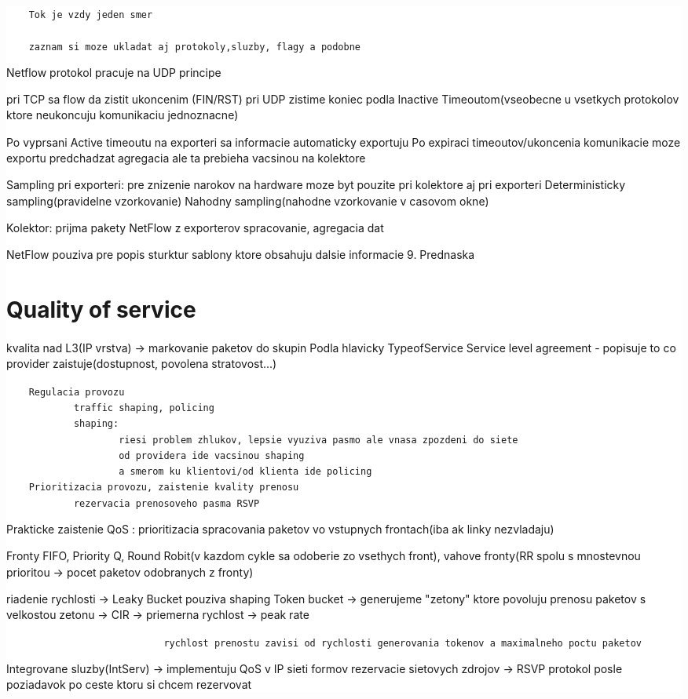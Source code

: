         Tok je vzdy jeden smer

        zaznam si moze ukladat aj protokoly,sluzby, flagy a podobne

Netflow protokol pracuje na UDP principe

pri TCP sa flow da zistit ukoncenim (FIN/RST)
pri UDP zistime koniec podla Inactive Timeoutom(vseobecne u vsetkych protokolov ktore neukoncuju komunikaciu jednoznacne)

Po vyprsani Active timeoutu na exporteri sa informacie automaticky exportuju
Po expiraci timeoutov/ukoncenia komunikacie moze exportu predchadzat agregacia ale ta prebieha vacsinou na kolektore

Sampling pri exporteri:
pre znizenie narokov na hardware
moze byt pouzite pri kolektore aj pri exporteri
Deterministicky sampling(pravidelne vzorkovanie)
Nahodny sampling(nahodne vzorkovanie v casovom okne)

Kolektor:
        prijma pakety NetFlow z exporterov
        spracovanie, agregacia dat

NetFlow pouziva pre popis sturktur sablony ktore obsahuju dalsie informacie
9. Prednaska
# Quality of service
kvalita nad L3(IP vrstva) ->
        markovanie paketov do skupin Podla hlavicky TypeofService
        Service level agreement - popisuje to co provider zaistuje(dostupnost, povolena stratovost...)

        Regulacia provozu
                traffic shaping, policing
                shaping:
                        riesi problem zhlukov, lepsie vyuziva pasmo ale vnasa zpozdeni do siete
                        od providera ide vacsinou shaping
                        a smerom ku klientovi/od klienta ide policing
        Prioritizacia provozu, zaistenie kvality prenosu
                rezervacia prenosoveho pasma RSVP

Prakticke zaistenie QoS :
        prioritizacia spracovania paketov vo vstupnych frontach(iba ak linky nezvladaju)

Fronty FIFO, Priority Q, Round Robit(v kazdom cykle sa odoberie zo vsethych front), vahove fronty(RR spolu s mnostevnou prioritou -> pocet paketov odobranych z fronty)

riadenie rychlosti -> Leaky Bucket pouziva shaping
                Token bucket -> generujeme "zetony" ktore povoluju prenosu paketov s velkostou zetonu
                                -> CIR -> priemerna rychlost
                                -> peak rate

                                rychlost prenostu zavisi od rychlosti generovania tokenov a maximalneho poctu paketov

Integrovane sluzby(IntServ)
 -> implementuju QoS v IP sieti formov rezervacie sietovych zdrojov
        -> RSVP protokol posle poziadavok po ceste ktoru si chcem rezervovat
